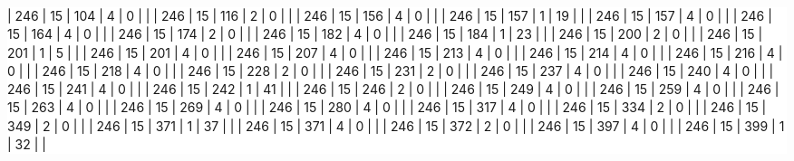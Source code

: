 | 246        | 15               | 104     | 4                      | 0     |       |
| 246        | 15               | 116     | 2                      | 0     |       |
| 246        | 15               | 156     | 4                      | 0     |       |
| 246        | 15               | 157     | 1                      | 19    |       |
| 246        | 15               | 157     | 4                      | 0     |       |
| 246        | 15               | 164     | 4                      | 0     |       |
| 246        | 15               | 174     | 2                      | 0     |       |
| 246        | 15               | 182     | 4                      | 0     |       |
| 246        | 15               | 184     | 1                      | 23    |       |
| 246        | 15               | 200     | 2                      | 0     |       |
| 246        | 15               | 201     | 1                      | 5     |       |
| 246        | 15               | 201     | 4                      | 0     |       |
| 246        | 15               | 207     | 4                      | 0     |       |
| 246        | 15               | 213     | 4                      | 0     |       |
| 246        | 15               | 214     | 4                      | 0     |       |
| 246        | 15               | 216     | 4                      | 0     |       |
| 246        | 15               | 218     | 4                      | 0     |       |
| 246        | 15               | 228     | 2                      | 0     |       |
| 246        | 15               | 231     | 2                      | 0     |       |
| 246        | 15               | 237     | 4                      | 0     |       |
| 246        | 15               | 240     | 4                      | 0     |       |
| 246        | 15               | 241     | 4                      | 0     |       |
| 246        | 15               | 242     | 1                      | 41    |       |
| 246        | 15               | 246     | 2                      | 0     |       |
| 246        | 15               | 249     | 4                      | 0     |       |
| 246        | 15               | 259     | 4                      | 0     |       |
| 246        | 15               | 263     | 4                      | 0     |       |
| 246        | 15               | 269     | 4                      | 0     |       |
| 246        | 15               | 280     | 4                      | 0     |       |
| 246        | 15               | 317     | 4                      | 0     |       |
| 246        | 15               | 334     | 2                      | 0     |       |
| 246        | 15               | 349     | 2                      | 0     |       |
| 246        | 15               | 371     | 1                      | 37    |       |
| 246        | 15               | 371     | 4                      | 0     |       |
| 246        | 15               | 372     | 2                      | 0     |       |
| 246        | 15               | 397     | 4                      | 0     |       |
| 246        | 15               | 399     | 1                      | 32    |       |